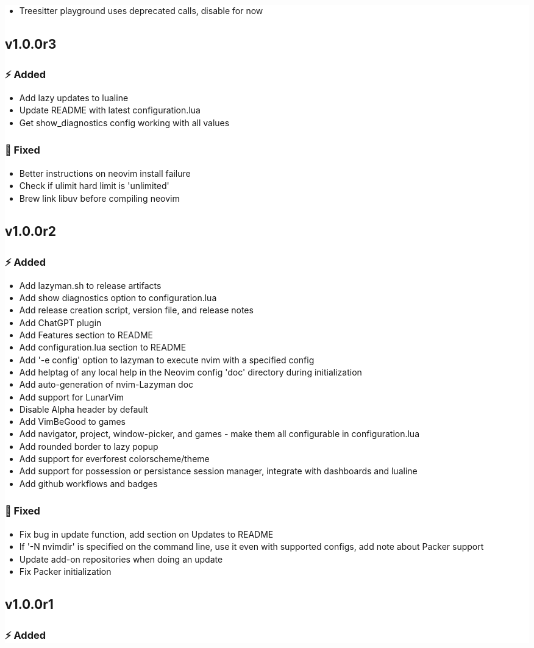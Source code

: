 - Treesitter playground uses deprecated calls, disable for now

## v1.0.0r3

### ⚡️ Added

- Add lazy updates to lualine
- Update README with latest configuration.lua
- Get show_diagnostics config working with all values

### 🐞 Fixed

- Better instructions on neovim install failure
- Check if ulimit hard limit is 'unlimited'
- Brew link libuv before compiling neovim

## v1.0.0r2

### ⚡️ Added

- Add lazyman.sh to release artifacts
- Add show diagnostics option to configuration.lua
- Add release creation script, version file, and release notes
- Add ChatGPT plugin
- Add Features section to README
- Add configuration.lua section to README
- Add '-e config' option to lazyman to execute nvim with a specified config
- Add helptag of any local help in the Neovim config 'doc' directory during initialization
- Add auto-generation of nvim-Lazyman doc
- Add support for LunarVim
- Disable Alpha header by default
- Add VimBeGood to games
- Add navigator, project, window-picker, and games - make them all configurable in configuration.lua
- Add rounded border to lazy popup
- Add support for everforest colorscheme/theme
- Add support for possession or persistance session manager, integrate with dashboards and lualine
- Add github workflows and badges

### 🐞 Fixed

- Fix bug in update function, add section on Updates to README
- If '-N nvimdir' is specified on the command line, use it even with supported configs, add note about Packer support
- Update add-on repositories when doing an update
- Fix Packer initialization

## v1.0.0r1

### ⚡️ Added

